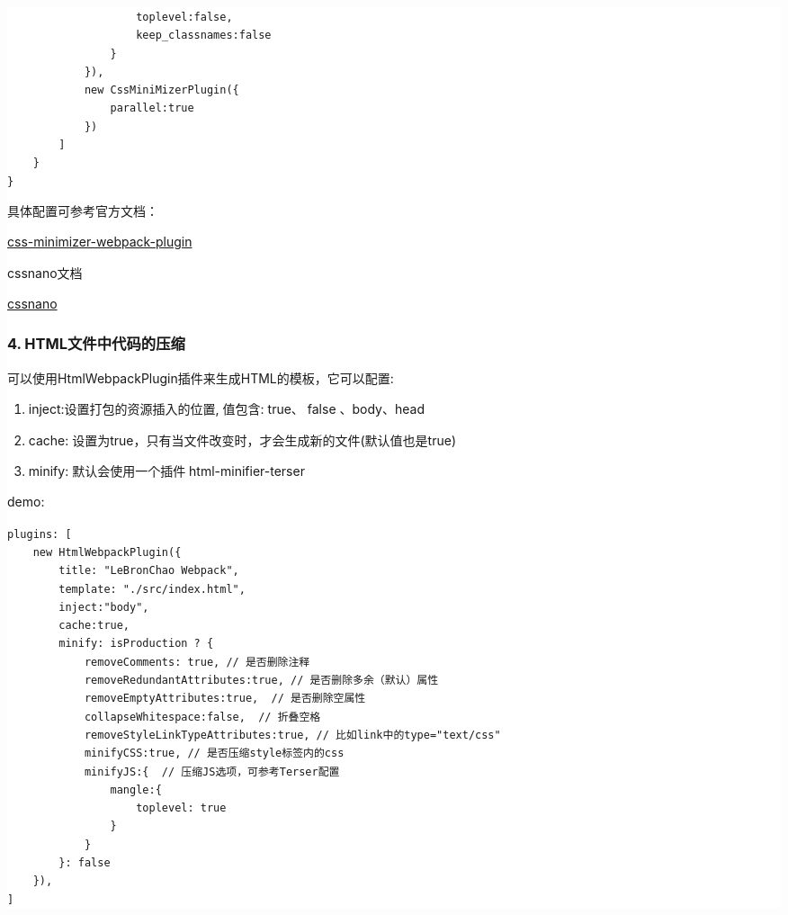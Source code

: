 ```
                    toplevel:false,
                    keep_classnames:false
                }
            }),
            new CssMiniMizerPlugin({
                parallel:true
            })
        ]
    }
}
```

具体配置可参考官方文档：

[css-minimizer-webpack-plugin](https://webpack.docschina.org/plugins/css-minimizer-webpack-plugin/)

cssnano文档

[cssnano](https://cssnano.co/)

### 4. HTML文件中代码的压缩

可以使用HtmlWebpackPlugin插件来生成HTML的模板，它可以配置:

1. inject:设置打包的资源插入的位置, 值包含: true、 false 、body、head

3. cache: 设置为true，只有当文件改变时，才会生成新的文件(默认值也是true)

3. minify: 默认会使用一个插件 html-minifier-terser

demo:
```
plugins: [
    new HtmlWebpackPlugin({
        title: "LeBronChao Webpack",
        template: "./src/index.html",
        inject:"body",
        cache:true,
        minify: isProduction ? {
            removeComments: true, // 是否删除注释
            removeRedundantAttributes:true, // 是否删除多余（默认）属性
            removeEmptyAttributes:true,  // 是否删除空属性
            collapseWhitespace:false,  // 折叠空格
            removeStyleLinkTypeAttributes:true, // 比如link中的type="text/css"
            minifyCSS:true, // 是否压缩style标签内的css
            minifyJS:{  // 压缩JS选项，可参考Terser配置
                mangle:{
                    toplevel: true
                }
            }
        }: false
    }),
]
```
